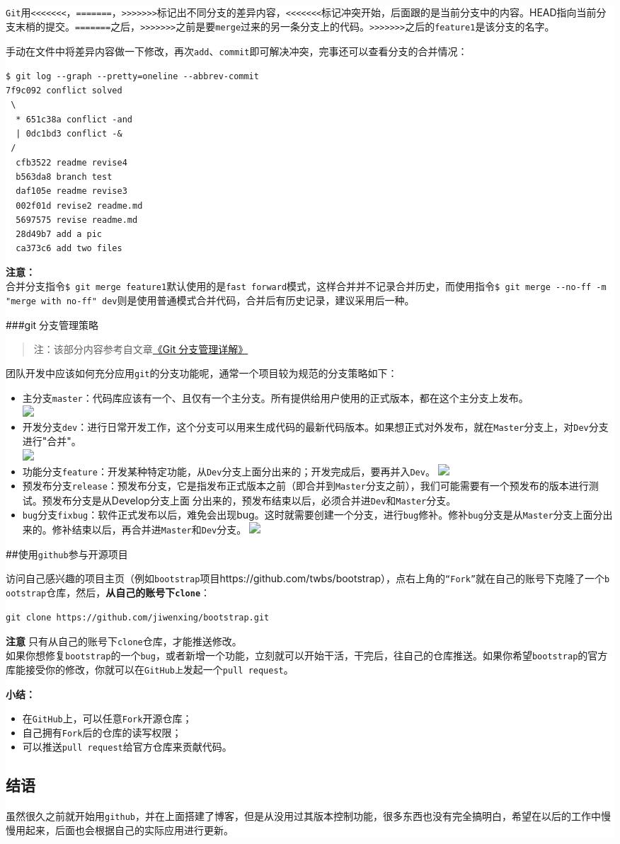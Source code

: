 `Git`用`<<<<<<<`，`=======`，`>>>>>>>`标记出不同分支的差异内容，`<<<<<<<`标记冲突开始，后面跟的是当前分支中的内容。HEAD指向当前分支末梢的提交。`=======`之后，`>>>>>>>`之前是要`merge`过来的另一条分支上的代码。`>>>>>>>`之后的`feature1`是该分支的名字。

手动在文件中将差异内容做一下修改，再次`add`、`commit`即可解决冲突，完事还可以查看分支的合并情况：

    $ git log --graph --pretty=oneline --abbrev-commit
    7f9c092 conflict solved
     \
      * 651c38a conflict -and
      | 0dc1bd3 conflict -&
     /
      cfb3522 readme revise4
      b563da8 branch test
      daf105e readme revise3
      002f01d revise2 readme.md
      5697575 revise readme.md
      28d49b7 add a pic
      ca373c6 add two files


**注意：**  
合并分支指令`$ git merge feature1`默认使用的是`fast forward`模式，这样合并并不记录合并历史，而使用指令`$ git merge --no-ff -m "merge with no-ff" dev`则是使用普通模式合并代码，合并后有历史记录，建议采用后一种。

###git 分支管理策略

> 注：该部分内容参考自文章[《Git 分支管理详解》](http://www.oschina.net/question/31384_157479)

团队开发中应该如何充分应用`git`的分支功能呢，通常一个项目较为规范的分支策略如下：

- 主分支`master`：代码库应该有一个、且仅有一个主分支。所有提供给用户使用的正式版本，都在这个主分支上发布。  
  ![](http://static.oschina.net/uploads/img/201406/05112016_Jfp8.png)
- 开发分支`dev`：进行日常开发工作，这个分支可以用来生成代码的最新代码版本。如果想正式对外发布，就在`Master`分支上，对`Dev`分支进行"合并"。  
  ![](http://static.oschina.net/uploads/img/201406/05112016_HYVm.png)  
- 功能分支`feature`：开发某种特定功能，从`Dev`分支上面分出来的；开发完成后，要再并入`Dev`。
  ![](http://static.oschina.net/uploads/img/201406/05112016_v2ve.png)
- 预发布分支`release`：预发布分支，它是指发布正式版本之前（即合并到`Master`分支之前），我们可能需要有一个预发布的版本进行测试。预发布分支是从Develop分支上面 分出来的，预发布结束以后，必须合并进`Dev`和`Master`分支。
- `bug`分支`fixbug`：软件正式发布以后，难免会出现bug。这时就需要创建一个分支，进行`bug`修补。修补`bug`分支是从`Master`分支上面分出来的。修补结束以后，再合并进`Master`和`Dev`分支。
   ![](http://static.oschina.net/uploads/img/201406/05112016_PIf1.png)
  
##使用`github`参与开源项目

访问自己感兴趣的项目主页（例如`bootstrap`项目https://github.com/twbs/bootstrap），点右上角的`“Fork”`就在自己的账号下克隆了一个`bootstrap`仓库，然后，**从自己的账号下`clone`**：  

    git clone https://github.com/jiwenxing/bootstrap.git

**注意** 只有从自己的账号下`clone`仓库，才能推送修改。  
如果你想修复`bootstrap`的一个`bug`，或者新增一个功能，立刻就可以开始干活，干完后，往自己的仓库推送。如果你希望`bootstrap`的官方库能接受你的修改，你就可以在`GitHub上`发起一个`pull request`。

**小结：**  

- 在`GitHub`上，可以任意`Fork`开源仓库；
- 自己拥有`Fork`后的仓库的读写权限；
- 可以推送`pull request`给官方仓库来贡献代码。

## 结语
虽然很久之前就开始用`github`，并在上面搭建了博客，但是从没用过其版本控制功能，很多东西也没有完全搞明白，希望在以后的工作中慢慢用起来，后面也会根据自己的实际应用进行更新。